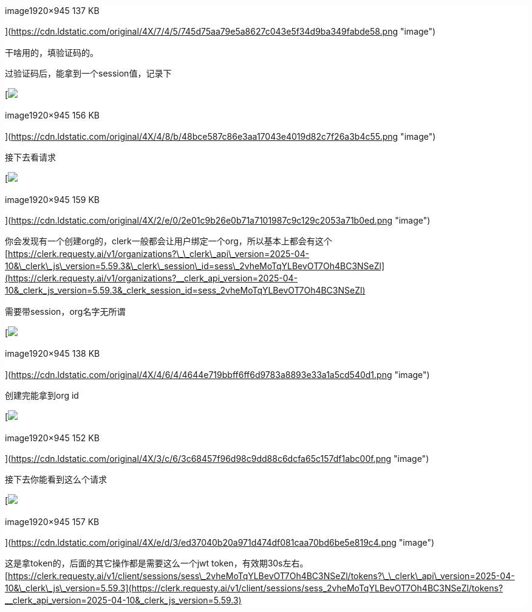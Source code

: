 image1920×945 137 KB

](https://cdn.ldstatic.com/original/4X/7/4/5/745d75aa79e5a8627c043e5f34d9ba349fabde58.png "image")

干啥用的，填验证码的。

过验证码后，能拿到一个session值，记录下  

[![](https://cdn.ldstatic.com/optimized/4X/4/8/b/48bce587c86e3aa17043e4019d82c7f26a3b4c55_2_690x339.png)

image1920×945 156 KB

](https://cdn.ldstatic.com/original/4X/4/8/b/48bce587c86e3aa17043e4019d82c7f26a3b4c55.png "image")

接下去看请求  

[![](https://cdn.ldstatic.com/optimized/4X/2/e/0/2e01c9b26e0b71a7101987c9c129c2053a71b0ed_2_690x339.png)

image1920×945 159 KB

](https://cdn.ldstatic.com/original/4X/2/e/0/2e01c9b26e0b71a7101987c9c129c2053a71b0ed.png "image")

你会发现有一个创建org的，clerk一般都会让用户绑定一个org，所以基本上都会有这个  
[https://clerk.requesty.ai/v1/organizations?\_\_clerk\_api\_version=2025-04-10&\_clerk\_js\_version=5.59.3&\_clerk\_session\_id=sess\_2vheMoTqYLBevOT7Oh4BC3NSeZl](https://clerk.requesty.ai/v1/organizations?__clerk_api_version=2025-04-10&_clerk_js_version=5.59.3&_clerk_session_id=sess_2vheMoTqYLBevOT7Oh4BC3NSeZl)

  
需要带session，org名字无所谓  

[![](https://cdn.ldstatic.com/optimized/4X/4/6/4/4644e719bbff6ff6d9783a8893e33a1a5cd540d1_2_690x339.png)

image1920×945 138 KB

](https://cdn.ldstatic.com/original/4X/4/6/4/4644e719bbff6ff6d9783a8893e33a1a5cd540d1.png "image")

创建完能拿到org id  

[![](https://cdn.ldstatic.com/optimized/4X/3/c/6/3c68457f96d98c9dd88c6dcfa65c157df1abc00f_2_690x339.png)

image1920×945 152 KB

](https://cdn.ldstatic.com/original/4X/3/c/6/3c68457f96d98c9dd88c6dcfa65c157df1abc00f.png "image")

接下去你能看到这么个请求  

[![](https://cdn.ldstatic.com/optimized/4X/e/d/3/ed37040b20a971d474df081caa70bd6be5e819c4_2_690x339.png)

image1920×945 157 KB

](https://cdn.ldstatic.com/original/4X/e/d/3/ed37040b20a971d474df081caa70bd6be5e819c4.png "image")

  
这是拿token的，后面的其它操作都是需要这么一个jwt token，有效期30s左右。  
[https://clerk.requesty.ai/v1/client/sessions/sess\_2vheMoTqYLBevOT7Oh4BC3NSeZl/tokens?\_\_clerk\_api\_version=2025-04-10&\_clerk\_js\_version=5.59.3](https://clerk.requesty.ai/v1/client/sessions/sess_2vheMoTqYLBevOT7Oh4BC3NSeZl/tokens?__clerk_api_version=2025-04-10&_clerk_js_version=5.59.3)
